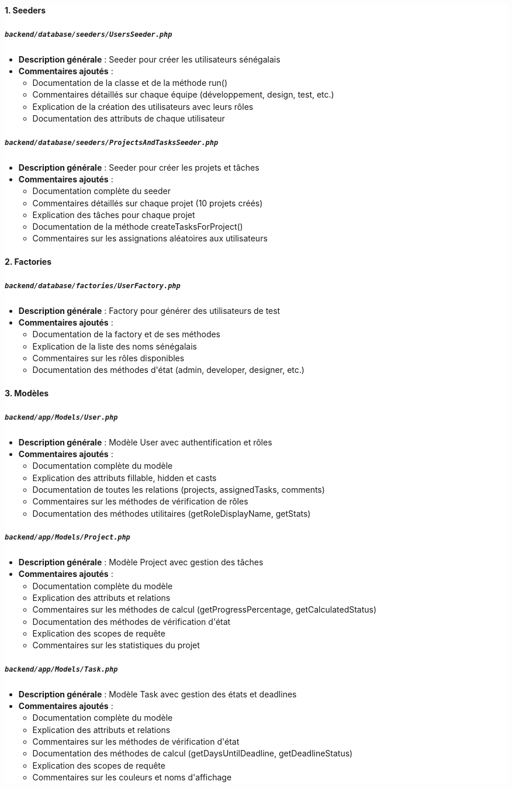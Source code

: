 #### **1. Seeders**

##### `backend/database/seeders/UsersSeeder.php`
- **Description générale** : Seeder pour créer les utilisateurs sénégalais
- **Commentaires ajoutés** :
  - Documentation de la classe et de la méthode run()
  - Commentaires détaillés sur chaque équipe (développement, design, test, etc.)
  - Explication de la création des utilisateurs avec leurs rôles
  - Documentation des attributs de chaque utilisateur

##### `backend/database/seeders/ProjectsAndTasksSeeder.php`
- **Description générale** : Seeder pour créer les projets et tâches
- **Commentaires ajoutés** :
  - Documentation complète du seeder
  - Commentaires détaillés sur chaque projet (10 projets créés)
  - Explication des tâches pour chaque projet
  - Documentation de la méthode createTasksForProject()
  - Commentaires sur les assignations aléatoires aux utilisateurs

#### **2. Factories**

##### `backend/database/factories/UserFactory.php`
- **Description générale** : Factory pour générer des utilisateurs de test
- **Commentaires ajoutés** :
  - Documentation de la factory et de ses méthodes
  - Explication de la liste des noms sénégalais
  - Commentaires sur les rôles disponibles
  - Documentation des méthodes d'état (admin, developer, designer, etc.)

#### **3. Modèles**

##### `backend/app/Models/User.php`
- **Description générale** : Modèle User avec authentification et rôles
- **Commentaires ajoutés** :
  - Documentation complète du modèle
  - Explication des attributs fillable, hidden et casts
  - Documentation de toutes les relations (projects, assignedTasks, comments)
  - Commentaires sur les méthodes de vérification de rôles
  - Documentation des méthodes utilitaires (getRoleDisplayName, getStats)

##### `backend/app/Models/Project.php`
- **Description générale** : Modèle Project avec gestion des tâches
- **Commentaires ajoutés** :
  - Documentation complète du modèle
  - Explication des attributs et relations
  - Commentaires sur les méthodes de calcul (getProgressPercentage, getCalculatedStatus)
  - Documentation des méthodes de vérification d'état
  - Explication des scopes de requête
  - Commentaires sur les statistiques du projet

##### `backend/app/Models/Task.php`
- **Description générale** : Modèle Task avec gestion des états et deadlines
- **Commentaires ajoutés** :
  - Documentation complète du modèle
  - Explication des attributs et relations
  - Commentaires sur les méthodes de vérification d'état
  - Documentation des méthodes de calcul (getDaysUntilDeadline, getDeadlineStatus)
  - Explication des scopes de requête
  - Commentaires sur les couleurs et noms d'affichage
